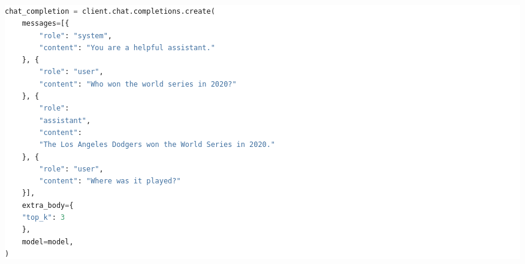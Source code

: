 ```python
chat_completion = client.chat.completions.create(
    messages=[{
        "role": "system",
        "content": "You are a helpful assistant."
    }, {
        "role": "user",
        "content": "Who won the world series in 2020?"
    }, {
        "role":
        "assistant",
        "content":
        "The Los Angeles Dodgers won the World Series in 2020."
    }, {
        "role": "user",
        "content": "Where was it played?"
    }],
    extra_body={
    "top_k": 3
    },
    model=model,
)
```